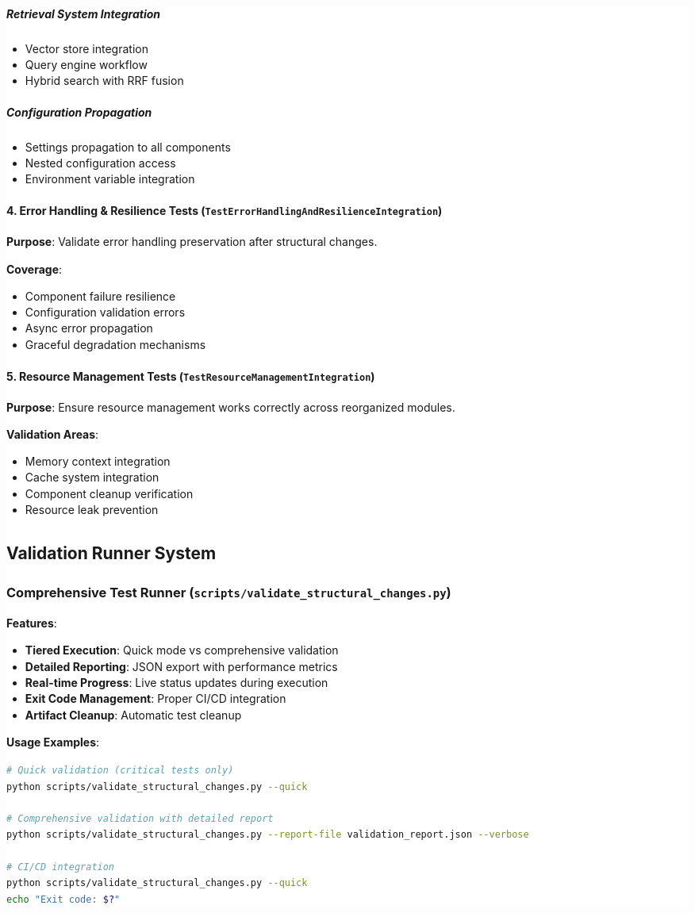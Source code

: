 ##### Retrieval System Integration

- Vector store integration
- Query engine workflow
- Hybrid search with RRF fusion

##### Configuration Propagation

- Settings propagation to all components
- Nested configuration access
- Environment variable integration

#### 4. Error Handling & Resilience Tests (`TestErrorHandlingAndResilienceIntegration`)

**Purpose**: Validate error handling preservation after structural changes.

**Coverage**:

- Component failure resilience
- Configuration validation errors  
- Async error propagation
- Graceful degradation mechanisms

#### 5. Resource Management Tests (`TestResourceManagementIntegration`)

**Purpose**: Ensure resource management works correctly across reorganized modules.

**Validation Areas**:

- Memory context integration
- Cache system integration  
- Component cleanup verification
- Resource leak prevention

## Validation Runner System

### Comprehensive Test Runner (`scripts/validate_structural_changes.py`)

**Features**:

- **Tiered Execution**: Quick mode vs comprehensive validation
- **Detailed Reporting**: JSON export with performance metrics
- **Real-time Progress**: Live status updates during execution
- **Exit Code Management**: Proper CI/CD integration
- **Artifact Cleanup**: Automatic test cleanup

**Usage Examples**:

```bash
# Quick validation (critical tests only)
python scripts/validate_structural_changes.py --quick

# Comprehensive validation with detailed report
python scripts/validate_structural_changes.py --report-file validation_report.json --verbose

# CI/CD integration
python scripts/validate_structural_changes.py --quick
echo "Exit code: $?"
```

